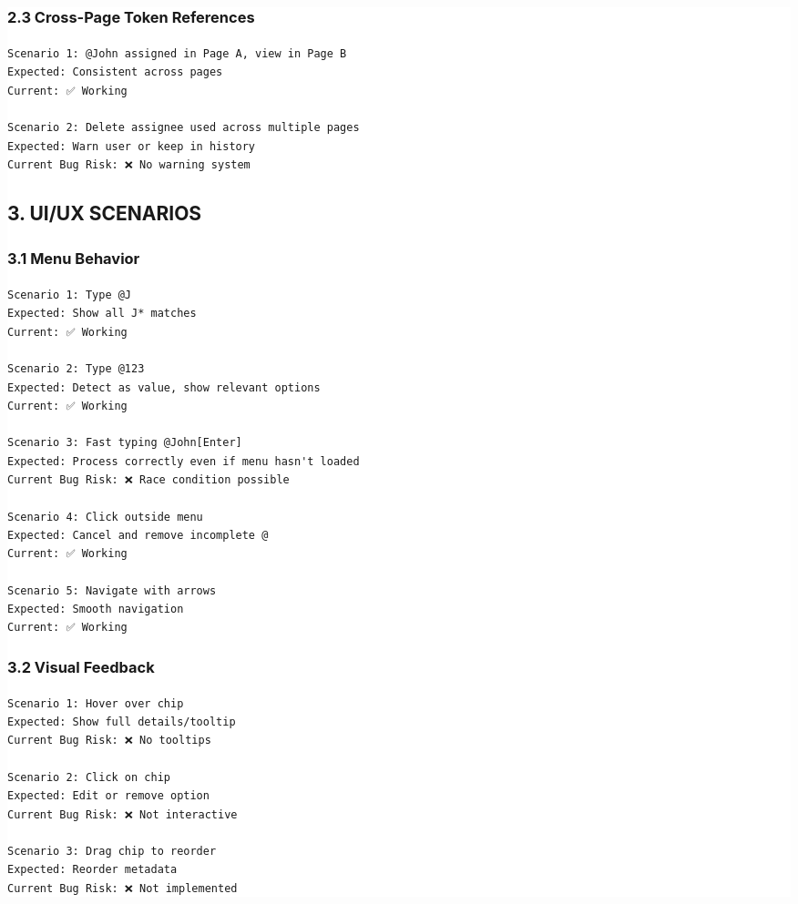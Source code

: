 ### 2.3 Cross-Page Token References
```
Scenario 1: @John assigned in Page A, view in Page B
Expected: Consistent across pages
Current: ✅ Working

Scenario 2: Delete assignee used across multiple pages
Expected: Warn user or keep in history
Current Bug Risk: ❌ No warning system
```

## 3. UI/UX SCENARIOS

### 3.1 Menu Behavior
```
Scenario 1: Type @J
Expected: Show all J* matches
Current: ✅ Working

Scenario 2: Type @123
Expected: Detect as value, show relevant options
Current: ✅ Working

Scenario 3: Fast typing @John[Enter]
Expected: Process correctly even if menu hasn't loaded
Current Bug Risk: ❌ Race condition possible

Scenario 4: Click outside menu
Expected: Cancel and remove incomplete @
Current: ✅ Working

Scenario 5: Navigate with arrows
Expected: Smooth navigation
Current: ✅ Working
```

### 3.2 Visual Feedback
```
Scenario 1: Hover over chip
Expected: Show full details/tooltip
Current Bug Risk: ❌ No tooltips

Scenario 2: Click on chip
Expected: Edit or remove option
Current Bug Risk: ❌ Not interactive

Scenario 3: Drag chip to reorder
Expected: Reorder metadata
Current Bug Risk: ❌ Not implemented
```
